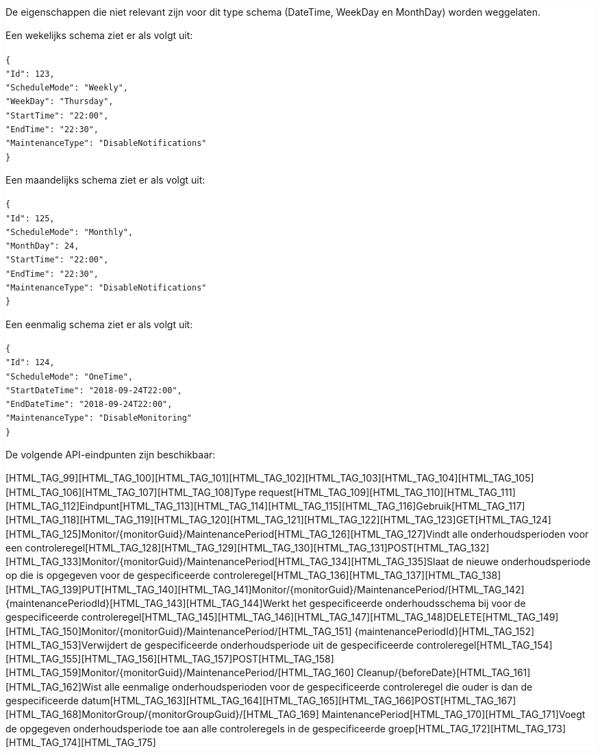 De eigenschappen die niet relevant zijn voor dit type schema (DateTime, WeekDay en MonthDay) worden weggelaten.

Een wekelijks schema ziet er als volgt uit:

    {
    "Id": 123, 
    "ScheduleMode": "Weekly", 
    "WeekDay": "Thursday", 
    "StartTime": "22:00", 
    "EndTime": "22:30", 
    "MaintenanceType": "DisableNotifications"
    }

Een maandelijks schema ziet er als volgt uit:

    {
    "Id": 125, 
    "ScheduleMode": "Monthly", 
    "MonthDay": 24, 
    "StartTime": "22:00", 
    "EndTime": "22:30", 
    "MaintenanceType": "DisableNotifications" 
    }

Een eenmalig schema ziet er als volgt uit:

    {
    "Id": 124, 
    "ScheduleMode": "OneTime", 
    "StartDateTime": "2018-09-24T22:00",
    "EndDateTime": "2018-09-24T22:00", 
    "MaintenanceType": "DisableMonitoring" 
    }

De volgende API-eindpunten zijn beschikbaar:

[HTML_TAG_99][HTML_TAG_100][HTML_TAG_101][HTML_TAG_102][HTML_TAG_103][HTML_TAG_104][HTML_TAG_105][HTML_TAG_106][HTML_TAG_107][HTML_TAG_108]Type request[HTML_TAG_109][HTML_TAG_110][HTML_TAG_111][HTML_TAG_112]Eindpunt[HTML_TAG_113][HTML_TAG_114][HTML_TAG_115][HTML_TAG_116]Gebruik[HTML_TAG_117][HTML_TAG_118][HTML_TAG_119][HTML_TAG_120][HTML_TAG_121][HTML_TAG_122][HTML_TAG_123]GET[HTML_TAG_124][HTML_TAG_125]Monitor/{monitorGuid}/MaintenancePeriod[HTML_TAG_126][HTML_TAG_127]Vindt alle onderhoudsperioden voor een controleregel[HTML_TAG_128][HTML_TAG_129][HTML_TAG_130][HTML_TAG_131]POST[HTML_TAG_132][HTML_TAG_133]Monitor/{monitorGuid}/MaintenancePeriod[HTML_TAG_134][HTML_TAG_135]Slaat de nieuwe onderhoudsperiode op die is opgegeven voor de gespecificeerde controleregel[HTML_TAG_136][HTML_TAG_137][HTML_TAG_138][HTML_TAG_139]PUT[HTML_TAG_140][HTML_TAG_141]Monitor/{monitorGuid}/MaintenancePeriod/[HTML_TAG_142]
{maintenancePeriodId}[HTML_TAG_143][HTML_TAG_144]Werkt het gespecificeerde onderhoudsschema bij voor de gespecificeerde controleregel[HTML_TAG_145][HTML_TAG_146][HTML_TAG_147][HTML_TAG_148]DELETE[HTML_TAG_149][HTML_TAG_150]Monitor/{monitorGuid}/MaintenancePeriod/[HTML_TAG_151]
{maintenancePeriodId}[HTML_TAG_152][HTML_TAG_153]Verwijdert de gespecificeerde onderhoudsperiode uit de gespecificeerde controleregel[HTML_TAG_154][HTML_TAG_155][HTML_TAG_156][HTML_TAG_157]POST[HTML_TAG_158][HTML_TAG_159]Monitor/{monitorGuid}/MaintenancePeriod/[HTML_TAG_160]
Cleanup/{beforeDate}[HTML_TAG_161][HTML_TAG_162]Wist alle eenmalige onderhoudsperioden voor de gespecificeerde controleregel die ouder is dan de gespecificeerde datum[HTML_TAG_163][HTML_TAG_164][HTML_TAG_165][HTML_TAG_166]POST[HTML_TAG_167][HTML_TAG_168]MonitorGroup/{monitorGroupGuid}/[HTML_TAG_169]
MaintenancePeriod[HTML_TAG_170][HTML_TAG_171]Voegt de opgegeven onderhoudsperiode toe aan alle controleregels in de gespecificeerde groep[HTML_TAG_172][HTML_TAG_173][HTML_TAG_174][HTML_TAG_175]
